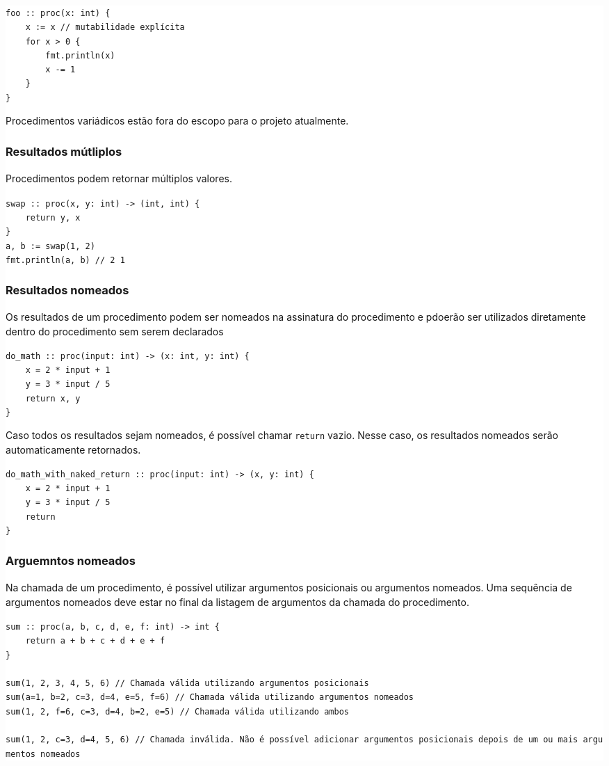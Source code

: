 ```odin
foo :: proc(x: int) {
    x := x // mutabilidade explícita
    for x > 0 {
        fmt.println(x)
        x -= 1
    }
}
```

Procedimentos variádicos estão fora do escopo para o projeto atualmente.

### Resultados mútliplos

Procedimentos podem retornar múltiplos valores.

```odin
swap :: proc(x, y: int) -> (int, int) {
    return y, x
}
a, b := swap(1, 2)
fmt.println(a, b) // 2 1
```

### Resultados nomeados

Os resultados de um procedimento podem ser nomeados na assinatura do procedimento e pdoerão ser utilizados diretamente dentro do procedimento sem serem declarados

```odin
do_math :: proc(input: int) -> (x: int, y: int) {
    x = 2 * input + 1
    y = 3 * input / 5
    return x, y
}
```

Caso todos os resultados sejam nomeados, é possível chamar `return` vazio. Nesse caso, os resultados nomeados serão automaticamente retornados.

```odin
do_math_with_naked_return :: proc(input: int) -> (x, y: int) {
    x = 2 * input + 1
    y = 3 * input / 5
    return
}
```

### Arguemntos nomeados

Na chamada de um procedimento, é possível utilizar argumentos posicionais ou argumentos nomeados. Uma sequência de argumentos nomeados deve estar no final da listagem de argumentos da chamada do procedimento.


```odin
sum :: proc(a, b, c, d, e, f: int) -> int {
    return a + b + c + d + e + f
}

sum(1, 2, 3, 4, 5, 6) // Chamada válida utilizando argumentos posicionais
sum(a=1, b=2, c=3, d=4, e=5, f=6) // Chamada válida utilizando argumentos nomeados
sum(1, 2, f=6, c=3, d=4, b=2, e=5) // Chamada válida utilizando ambos

sum(1, 2, c=3, d=4, 5, 6) // Chamada inválida. Não é possível adicionar argumentos posicionais depois de um ou mais argumentos nomeados
```
